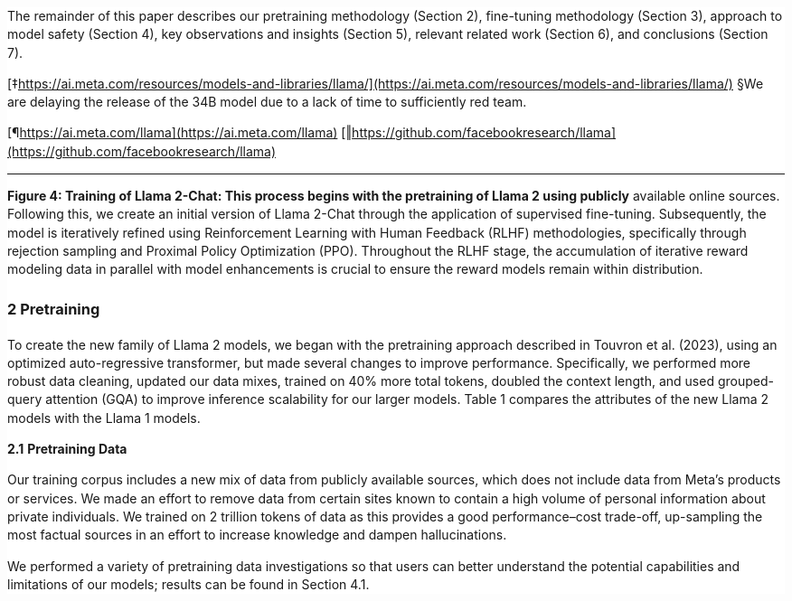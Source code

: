The remainder of this paper describes our pretraining methodology (Section 2), fine-tuning methodology
(Section 3), approach to model safety (Section 4), key observations and insights (Section 5), relevant related
work (Section 6), and conclusions (Section 7).

[‡https://ai.meta.com/resources/models-and-libraries/llama/](https://ai.meta.com/resources/models-and-libraries/llama/)
§We are delaying the release of the 34B model due to a lack of time to sufficiently red team.

[¶https://ai.meta.com/llama](https://ai.meta.com/llama)
[‖https://github.com/facebookresearch/llama](https://github.com/facebookresearch/llama)


-----

**Figure 4: Training of Llama 2-Chat: This process begins with the pretraining of Llama 2 using publicly**
available online sources. Following this, we create an initial version of Llama 2-Chat through the application
of supervised fine-tuning. Subsequently, the model is iteratively refined using Reinforcement Learning
with Human Feedback (RLHF) methodologies, specifically through rejection sampling and Proximal Policy
Optimization (PPO). Throughout the RLHF stage, the accumulation of iterative reward modeling data in
parallel with model enhancements is crucial to ensure the reward models remain within distribution.

### 2 Pretraining

To create the new family of Llama 2 models, we began with the pretraining approach described in Touvron et al.
(2023), using an optimized auto-regressive transformer, but made several changes to improve performance.
Specifically, we performed more robust data cleaning, updated our data mixes, trained on 40% more total
tokens, doubled the context length, and used grouped-query attention (GQA) to improve inference scalability
for our larger models. Table 1 compares the attributes of the new Llama 2 models with the Llama 1 models.

**2.1** **Pretraining Data**

Our training corpus includes a new mix of data from publicly available sources, which does not include data
from Meta’s products or services. We made an effort to remove data from certain sites known to contain a
high volume of personal information about private individuals. We trained on 2 trillion tokens of data as this
provides a good performance–cost trade-off, up-sampling the most factual sources in an effort to increase
knowledge and dampen hallucinations.

We performed a variety of pretraining data investigations so that users can better understand the potential
capabilities and limitations of our models; results can be found in Section 4.1.
